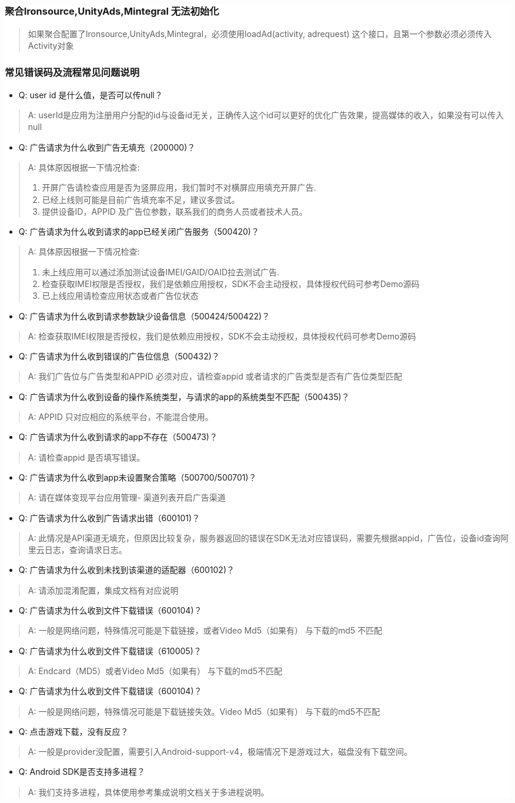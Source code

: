 ### 聚合Ironsource,UnityAds,Mintegral 无法初始化

> 如果聚合配置了Ironsource,UnityAds,Mintegral，必须使用loadAd(activity, adrequest) 这个接口，且第一个参数必须必须传入
Activity对象


### 常见错误码及流程常见问题说明

* Q: user id 是什么值，是否可以传null？

> A: userId是应用为注册用户分配的id与设备id无关，正确传入这个id可以更好的优化广告效果，提高媒体的收入，如果没有可以传入null
* Q: 广告请求为什么收到广告无填充（200000)？
> A: 具体原因根据一下情况检查:
   > 1. 开屏广告请检查应用是否为竖屏应用，我们暂时不对横屏应用填充开屏广告.
   > 2. 已经上线则可能是目前广告填充率不足，建议多尝试。
   > 3. 提供设备ID，APPID 及广告位参数，联系我们的商务人员或者技术人员。

* Q: 广告请求为什么收到请求的app已经关闭广告服务（500420)？
> A: 具体原因根据一下情况检查:
   > 1. 未上线应用可以通过添加测试设备IMEI/GAID/OAID拉去测试广告.
   > 2. 检查获取IMEI权限是否授权，我们是依赖应用授权，SDK不会主动授权，具体授权代码可参考Demo源码
   > 3. 已上线应用请检查应用状态或者广告位状态

* Q: 广告请求为什么收到请求参数缺少设备信息（500424/500422)？
> A: 检查获取IMEI权限是否授权，我们是依赖应用授权，SDK不会主动授权，具体授权代码可参考Demo源码

* Q: 广告请求为什么收到错误的广告位信息（500432)？
> A: 我们广告位与广告类型和APPID 必须对应，请检查appid 或者请求的广告类型是否有广告位类型匹配

* Q: 广告请求为什么收到设备的操作系统类型，与请求的app的系统类型不匹配（500435)？
> A: APPID 只对应相应的系统平台，不能混合使用。

* Q: 广告请求为什么收到请求的app不存在（500473)？
> A: 请检查appid 是否填写错误。

* Q: 广告请求为什么收到app未设置聚合策略（500700/500701)？
> A: 请在媒体变现平台应用管理- 渠道列表开启广告渠道

* Q: 广告请求为什么收到广告请求出错（600101)？
> A: 此情况是API渠道无填充，但原因比较复杂，服务器返回的错误在SDK无法对应错误码，需要先根据appid，广告位，设备id查询阿里云日志，查询请求日志。

* Q: 广告请求为什么收到未找到该渠道的适配器（600102)？
> A: 请添加混淆配置，集成文档有对应说明

* Q: 广告请求为什么收到文件下载错误（600104)？
> A: 一般是网络问题，特殊情况可能是下载链接，或者Video Md5（如果有） 与下载的md5 不匹配


* Q: 广告请求为什么收到文件下载错误（610005)？
> A: Endcard（MD5）或者Video Md5（如果有） 与下载的md5不匹配

* Q: 广告请求为什么收到文件下载错误（600104)？
> A: 一般是网络问题，特殊情况可能是下载链接失效。Video Md5（如果有） 与下载的md5不匹配

* Q: 点击游戏下载，没有反应？
> A: 一般是provider没配置，需要引入Android-support-v4，极端情况下是游戏过大，磁盘没有下载空间。

* Q: Android SDK是否支持多进程？
> A: 我们支持多进程，具体使用参考集成说明文档关于多进程说明。
